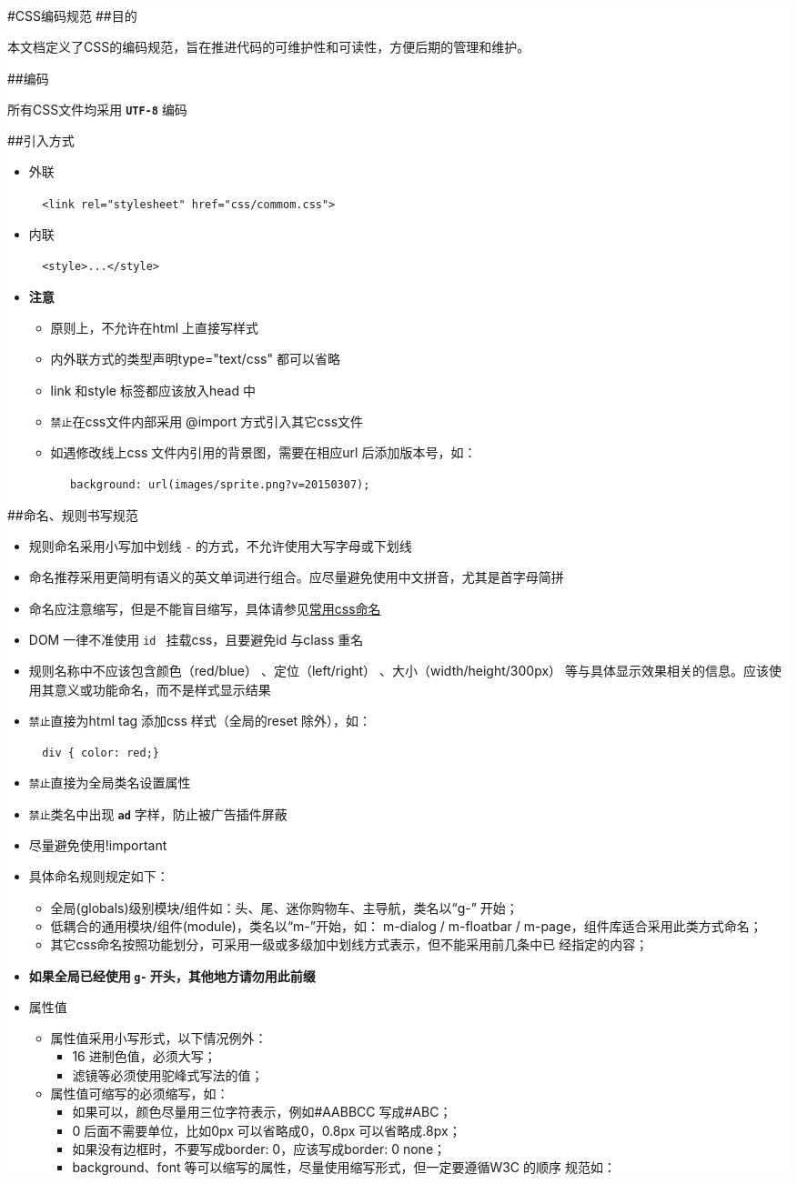 #CSS编码规范
##目的

本文档定义了CSS的编码规范，旨在推进代码的可维护性和可读性，方便后期的管理和维护。

##编码

所有CSS文件均采用 **`UTF-8`** 编码

##引入方式
* 外联

		<link rel="stylesheet" href="css/commom.css">

* 内联

		<style>...</style>

* **注意**
   * 原则上，不允许在html 上直接写样式
   * 内外联方式的类型声明type="text/css" 都可以省略
   * link 和style 标签都应该放入head 中
   * `禁止`在css文件内部采用 @import 方式引入其它css文件
   * 如遇修改线上css 文件内引用的背景图，需要在相应url 后添加版本号，如：
   
   			background: url(images/sprite.png?v=20150307);
   
##命名、规则书写规范
* 规则命名采用小写加中划线 `-` 的方式，不允许使用大写字母或下划线
* 命名推荐采用更简明有语义的英文单词进行组合。应尽量避免使用中文拼音，尤其是首字母简拼
* 命名应注意缩写，但是不能盲目缩写，具体请参见[常用css命名](#cssName)
* DOM 一律不准使用 `id ` 挂载css，且要避免id 与class 重名
* 规则名称中不应该包含颜色（red/blue） 、定位（left/right） 、大小（width/height/300px）
等与具体显示效果相关的信息。应该使用其意义或功能命名，而不是样式显示结果
* `禁止`直接为html tag 添加css 样式（全局的reset 除外），如：

		div { color: red;}
 	
* `禁止`直接为全局类名设置属性
* `禁止`类名中出现 **`ad`** 字样，防止被广告插件屏蔽
* 尽量避免使用!important
* 具体命名规则规定如下：
  * 全局(globals)级别模块/组件如：头、尾、迷你购物车、主导航，类名以“g-” 开始；
  * 低耦合的通用模块/组件(module)，类名以“m-”开始，如： m-dialog / m-floatbar /
m-page，组件库适合采用此类方式命名；
  * 其它css命名按照功能划分，可采用一级或多级加中划线方式表示，但不能采用前几条中已
经指定的内容；
* **如果全局已经使用 `g-` 开头，其他地方请勿用此前缀** 
* 属性值
  * 属性值采用小写形式，以下情况例外：
     * 16 进制色值，必须大写；
     * 滤镜等必须使用驼峰式写法的值；
  * 属性值可缩写的必须缩写，如：
	 * 如果可以，颜色尽量用三位字符表示，例如#AABBCC 写成#ABC；
	 * 0 后面不需要单位，比如0px 可以省略成0，0.8px 可以省略成.8px；
	 * 如果没有边框时，不要写成border: 0，应该写成border: 0 none；
	 * background、font 等可以缩写的属性，尽量使用缩写形式，但一定要遵循W3C 的顺序
规范如：

